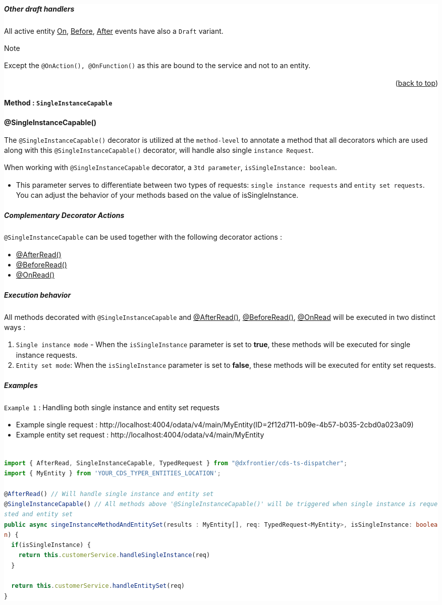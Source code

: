 ##### Other draft handlers

All active entity [On](#on), [Before](#before), [After](#after) events have also a `Draft` variant.

> [!NOTE]
> Except the `@OnAction(), @OnFunction()` as this are bound to the service and not to an entity.

<p align="right">(<a href="#table-of-contents">back to top</a>)</p>

#### Method : `SingleInstanceCapable`

**@SingleInstanceCapable()**

The `@SingleInstanceCapable()` decorator is utilized at the `method-level` to annotate a method that all decorators which are used along with this `@SingleInstanceCapable()` decorator, will handle also single `instance Request`.

When working with `@SingleInstanceCapable` decorator, a `3td parameter`, `isSingleInstance: boolean`.

- This parameter serves to differentiate between two types of requests: `single instance requests` and `entity set requests`. You can adjust the behavior of your methods based on the value of isSingleInstance.

##### Complementary Decorator Actions

`@SingleInstanceCapable` can be used together with the following decorator actions :

- [@AfterRead()](#afterread)
- [@BeforeRead()](#beforeread)
- [@OnRead()](#onread)

##### Execution behavior

All methods decorated with `@SingleInstanceCapable` and [@AfterRead()](#afterread), [@BeforeRead()](#beforeread), [@OnRead](#onread) will be executed in two distinct ways :

1. `Single instance mode` - When the `isSingleInstance` parameter is set to **true**, these methods will be executed for single instance requests.
2. `Entity set mode`: When the `isSingleInstance` parameter is set to **false**, these methods will be executed for entity set requests.

##### Examples

`Example 1` : Handling both single instance and entity set requests

- Example single request : http://localhost:4004/odata/v4/main/MyEntity(ID=2f12d711-b09e-4b57-b035-2cbd0a023a09)
- Example entity set request : http://localhost:4004/odata/v4/main/MyEntity

```typescript

import { AfterRead, SingleInstanceCapable, TypedRequest } from "@dxfrontier/cds-ts-dispatcher";
import { MyEntity } from 'YOUR_CDS_TYPER_ENTITIES_LOCATION';

@AfterRead() // Will handle single instance and entity set
@SingleInstanceCapable() // All methods above '@SingleInstanceCapable()' will be triggered when single instance is requested and entity set
public async singeInstanceMethodAndEntitySet(results : MyEntity[], req: TypedRequest<MyEntity>, isSingleInstance: boolean) {
  if(isSingleInstance) {
    return this.customerService.handleSingleInstance(req)
  }

  return this.customerService.handleEntitySet(req)
}
```
